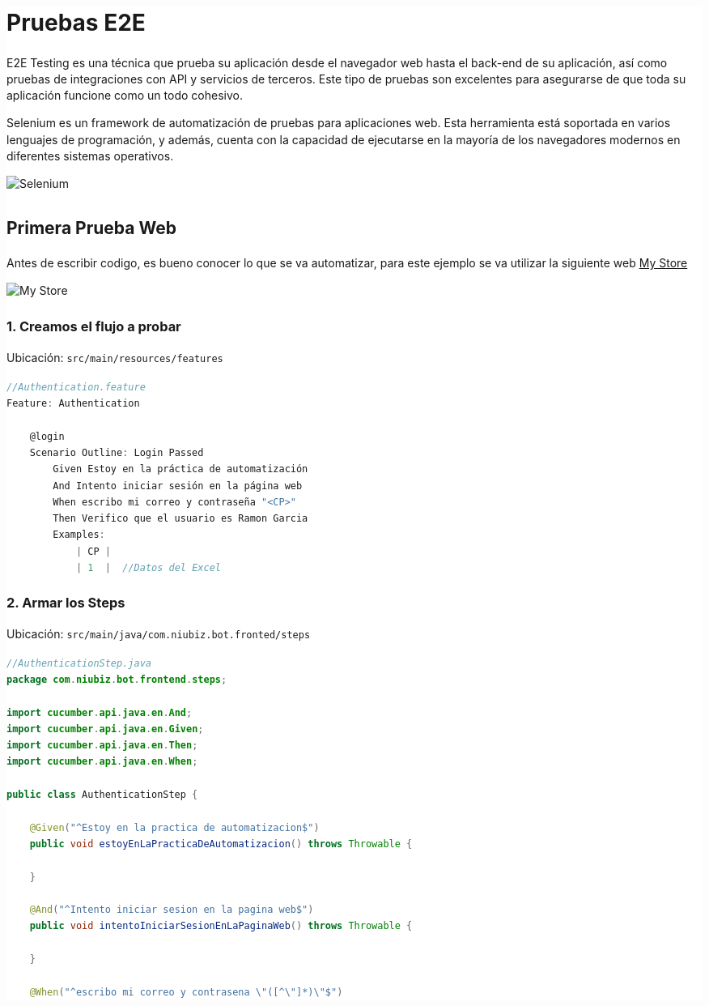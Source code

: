 # Pruebas E2E

E2E Testing es una técnica que prueba su aplicación desde el navegador web hasta el back-end de su aplicación, así como pruebas de integraciones con API y servicios de terceros. Este tipo de pruebas son excelentes para asegurarse de que toda su aplicación funcione como un todo cohesivo.

Selenium es un framework de automatización de pruebas para aplicaciones web. Esta herramienta está soportada en varios lenguajes de programación, y además, cuenta con la capacidad de ejecutarse en la mayoría de los navegadores modernos en diferentes sistemas operativos.

![Selenium](/images/prueba/arquitectura.png)

## Primera Prueba Web

Antes de escribir codigo, es bueno conocer lo que se va automatizar, para este ejemplo se va utilizar la siguiente web [My Store](http://automationpractice.com/)

![My Store](/images/prueba/sitioprueba.png)

### 1. Creamos el flujo a probar

Ubicación: `src/main/resources/features`

```ts
//Authentication.feature
Feature: Authentication

    @login
    Scenario Outline: Login Passed
        Given Estoy en la práctica de automatización
        And Intento iniciar sesión en la página web
        When escribo mi correo y contraseña "<CP>"
        Then Verifico que el usuario es Ramon Garcia
        Examples:
            | CP |
            | 1  |  //Datos del Excel
```

### 2. Armar los Steps

Ubicación: `src/main/java/com.niubiz.bot.fronted/steps`

```java
//AuthenticationStep.java
package com.niubiz.bot.frontend.steps;

import cucumber.api.java.en.And;
import cucumber.api.java.en.Given;
import cucumber.api.java.en.Then;
import cucumber.api.java.en.When;

public class AuthenticationStep {

    @Given("^Estoy en la practica de automatizacion$")
    public void estoyEnLaPracticaDeAutomatizacion() throws Throwable {
        
    }

    @And("^Intento iniciar sesion en la pagina web$")
    public void intentoIniciarSesionEnLaPaginaWeb() throws Throwable {
        
    }

    @When("^escribo mi correo y contrasena \"([^\"]*)\"$")
```